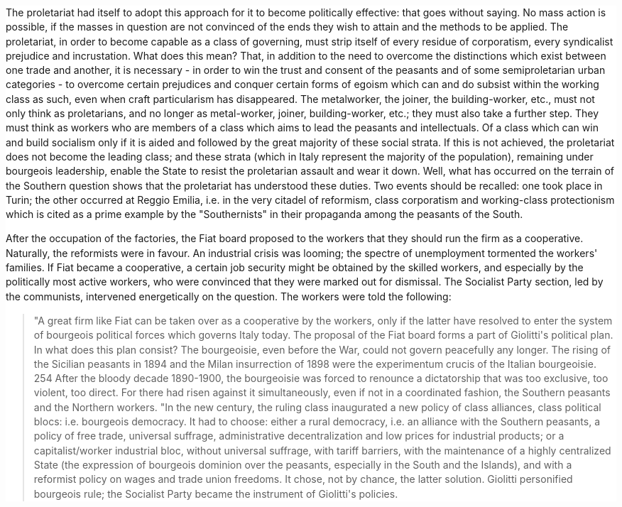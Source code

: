 The proletariat had itself to adopt this approach for it to become politically effective: that goes without saying. No mass action is possible, if the masses in question are not convinced of the ends they wish to attain and the methods to be applied. The proletariat, in order to become capable as a class of governing, must strip itself of every residue of corporatism, every syndicalist prejudice and incrustation. What does this mean? That, in addition to the need to overcome the distinctions which exist between one trade and another, it is necessary - in order to win the trust and consent of the peasants and of some semiproletarian urban categories - to overcome certain prejudices and conquer certain forms of egoism which can and do subsist within the working class as such, even when craft particularism has disappeared. The metalworker, the joiner, the building-worker, etc., must not only think as proletarians, and no longer as metal-worker, joiner, building-worker, etc.; they must also take a further step. They must think as workers who are members of a class which aims to lead the peasants and intellectuals. Of a class which can win and build socialism only if it is aided and followed by the great majority of these social strata. If this is not achieved, the proletariat does not become the leading class; and these strata (which in Italy represent the majority of the population), remaining under bourgeois leadership, enable the State to resist the proletarian assault and wear it down.
Well, what has occurred on the terrain of the Southern question shows that the proletariat has understood these duties. Two events should be recalled: one took place in Turin; the other occurred at Reggio Emilia, i.e. in the very citadel of reformism, class corporatism and working-class protectionism which is cited as a prime example by the "Southernists" in their propaganda among the peasants of the South.

After the occupation of the factories, the Fiat board proposed to the workers that they should run the firm as a cooperative. Naturally, the reformists were in favour. An industrial crisis was looming; the spectre of unemployment tormented the workers' families. If Fiat became a cooperative, a certain job security might be obtained by the skilled workers, and especially by the politically most active workers, who were convinced that they were marked out for dismissal. The Socialist Party section, led by the communists, intervened energetically on the question. The workers were told the following:

>"A great firm like Fiat can be taken over as a cooperative by the workers, only if the latter have resolved to enter the system of bourgeois political forces which governs Italy today. The proposal of the Fiat board forms a part of Giolitti's political plan. In what does this plan consist? The bourgeoisie, even before the War, could not govern peacefully any longer. The rising of the Sicilian peasants in 1894 and the Milan insurrection of 1898 were the experimentum crucis of the Italian bourgeoisie. 254 After the bloody decade 1890-1900, the bourgeoisie was forced to renounce a dictatorship that was too exclusive, too violent, too direct. For there had risen against it simultaneously, even if not in a coordinated fashion, the Southern peasants and the Northern workers.
>"In the new century, the ruling class inaugurated a new policy of class alliances, class political blocs: i.e. bourgeois democracy. It had to choose: either a rural democracy, i.e. an alliance with the Southern peasants, a policy of free trade, universal suffrage, administrative decentralization and low prices for industrial products; or a capitalist/worker industrial bloc, without universal suffrage, with tariff barriers, with the maintenance of a highly centralized State (the expression of bourgeois dominion over the peasants, especially in the South and the Islands), and with a reformist policy on wages and trade union freedoms. It chose, not by chance, the latter solution. Giolitti personified bourgeois rule; the Socialist Party became the instrument of Giolitti's policies.
